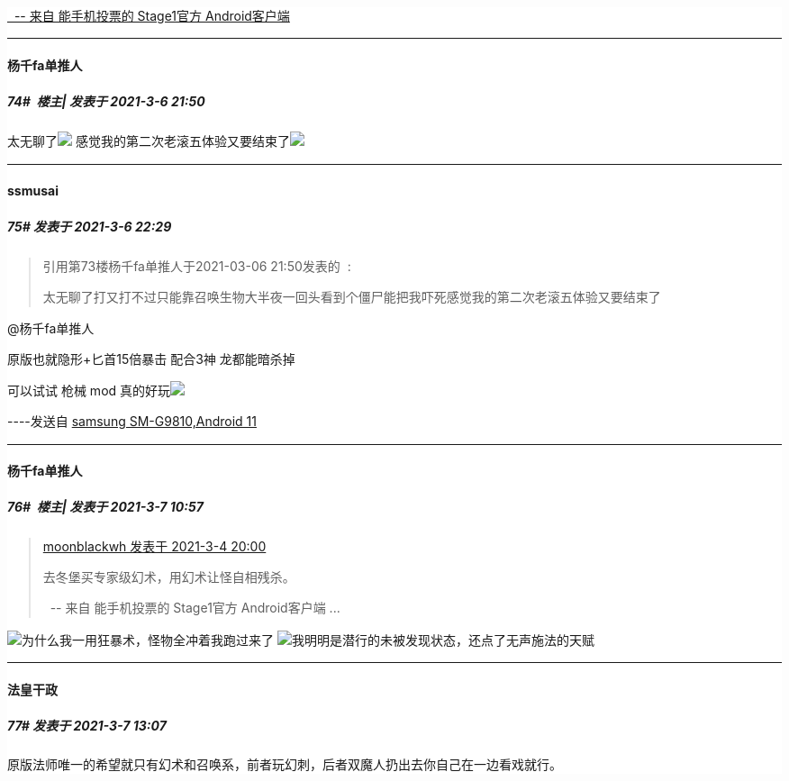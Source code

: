 [  -- 来自 能手机投票的 Stage1官方 Android客户端](https://www.coolapk.com/apk/140634)


-----

####  杨千fa单推人  
##### 74#         楼主| 发表于 2021-3-6 21:50


太无聊了<img src="https://static.saraba1st.com/image/smiley/face2017/006.png" referrerpolicy="no-referrer">
感觉我的第二次老滚五体验又要结束了<img src="https://static.saraba1st.com/image/smiley/face2017/006.png" referrerpolicy="no-referrer">


-----

####  ssmusai  
##### 75#       发表于 2021-3-6 22:29


<blockquote>引用第73楼杨千fa单推人于2021-03-06 21:50发表的  :

太无聊了打又打不过只能靠召唤生物大半夜一回头看到个僵尸能把我吓死感觉我的第二次老滚五体验又要结束了</blockquote>
@杨千fa单推人

原版也就隐形+匕首15倍暴击 配合3神 龙都能暗杀掉

可以试试 枪械 mod 真的好玩<img src="https://static.saraba1st.com/image/smiley/face2017/037.png" referrerpolicy="no-referrer">


----发送自 [samsung SM-G9810,Android 11](http://stage1.5j4m.com/?1.37)


-----

####  杨千fa单推人  
##### 76#         楼主| 发表于 2021-3-7 10:57


<blockquote><a href="httphttps://bbs.saraba1st.com/2b/forum.php?mod=redirect&amp;goto=findpost&amp;pid=50512145&amp;ptid=1991090" target="_blank">moonblackwh 发表于 2021-3-4 20:00</a>

去冬堡买专家级幻术，用幻术让怪自相残杀。


  -- 来自 能手机投票的 Stage1官方 Android客户端 ...</blockquote>
<img src="https://static.saraba1st.com/image/smiley/face2017/004.gif" referrerpolicy="no-referrer">为什么我一用狂暴术，怪物全冲着我跑过来了
<img src="https://static.saraba1st.com/image/smiley/face2017/004.gif" referrerpolicy="no-referrer">我明明是潜行的未被发现状态，还点了无声施法的天赋


-----

####  法皇干政  
##### 77#       发表于 2021-3-7 13:07


原版法师唯一的希望就只有幻术和召唤系，前者玩幻刺，后者双魔人扔出去你自己在一边看戏就行。


